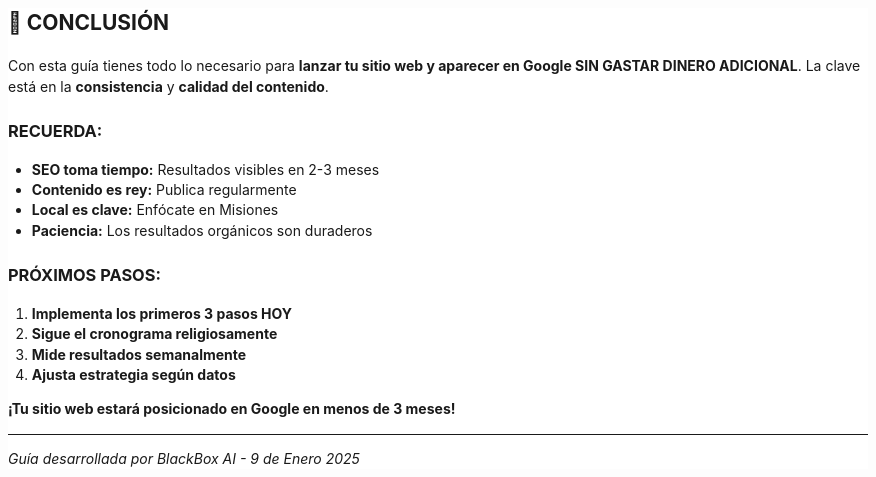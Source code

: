 
## 🎉 CONCLUSIÓN

Con esta guía tienes todo lo necesario para **lanzar tu sitio web y aparecer en Google SIN GASTAR DINERO ADICIONAL**. La clave está en la **consistencia** y **calidad del contenido**.

### RECUERDA:
- **SEO toma tiempo:** Resultados visibles en 2-3 meses
- **Contenido es rey:** Publica regularmente
- **Local es clave:** Enfócate en Misiones
- **Paciencia:** Los resultados orgánicos son duraderos

### PRÓXIMOS PASOS:
1. **Implementa los primeros 3 pasos HOY**
2. **Sigue el cronograma religiosamente**
3. **Mide resultados semanalmente**
4. **Ajusta estrategia según datos**

**¡Tu sitio web estará posicionado en Google en menos de 3 meses!**

---

*Guía desarrollada por BlackBox AI - 9 de Enero 2025*
